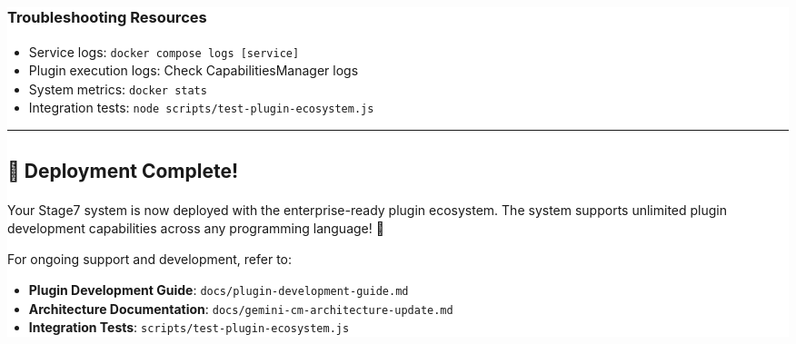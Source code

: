 ### Troubleshooting Resources
- Service logs: `docker compose logs [service]`
- Plugin execution logs: Check CapabilitiesManager logs
- System metrics: `docker stats`
- Integration tests: `node scripts/test-plugin-ecosystem.js`

---

## 🎉 Deployment Complete!

Your Stage7 system is now deployed with the enterprise-ready plugin ecosystem. The system supports unlimited plugin development capabilities across any programming language! 🚀

For ongoing support and development, refer to:
- **Plugin Development Guide**: `docs/plugin-development-guide.md`
- **Architecture Documentation**: `docs/gemini-cm-architecture-update.md`
- **Integration Tests**: `scripts/test-plugin-ecosystem.js`
